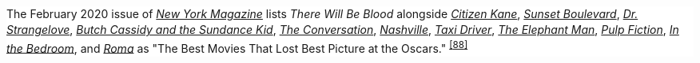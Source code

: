 The February 2020 issue of *[New York Magazine](https://en.m.wikipedia.org/wiki/New_York_Magazine "New York Magazine")* lists *There Will Be Blood* alongside *[Citizen Kane](https://en.m.wikipedia.org/wiki/Citizen_Kane "Citizen Kane")*, *[Sunset Boulevard](https://en.m.wikipedia.org/wiki/Sunset_Boulevard_\(film\) "Sunset Boulevard (film)")*, *[Dr. Strangelove](https://en.m.wikipedia.org/wiki/Dr._Strangelove "Dr. Strangelove")*, *[Butch Cassidy and the Sundance Kid](https://en.m.wikipedia.org/wiki/Butch_Cassidy_and_the_Sundance_Kid "Butch Cassidy and the Sundance Kid")*, *[The Conversation](https://en.m.wikipedia.org/wiki/The_Conversation "The Conversation")*, *[Nashville](https://en.m.wikipedia.org/wiki/Nashville_\(film\) "Nashville (film)")*, *[Taxi Driver](https://en.m.wikipedia.org/wiki/Taxi_Driver "Taxi Driver")*, *[The Elephant Man](https://en.m.wikipedia.org/wiki/The_Elephant_Man_\(1980_film\) "The Elephant Man (1980 film)")*, *[Pulp Fiction](https://en.m.wikipedia.org/wiki/Pulp_Fiction "Pulp Fiction")*, *[In the Bedroom](https://en.m.wikipedia.org/wiki/In_the_Bedroom "In the Bedroom")*, and *[Roma](https://en.m.wikipedia.org/wiki/Roma_\(2018_film\) "Roma (2018 film)")* as "The Best Movies That Lost Best Picture at the Oscars." <sup><a href="https://en.m.wikipedia.org/wiki/#cite_note-The_Best_Movies_That_Lost_Best_Picture_at_the_Oscars-89"><span>[</span>88<span>]</span></a></sup>
